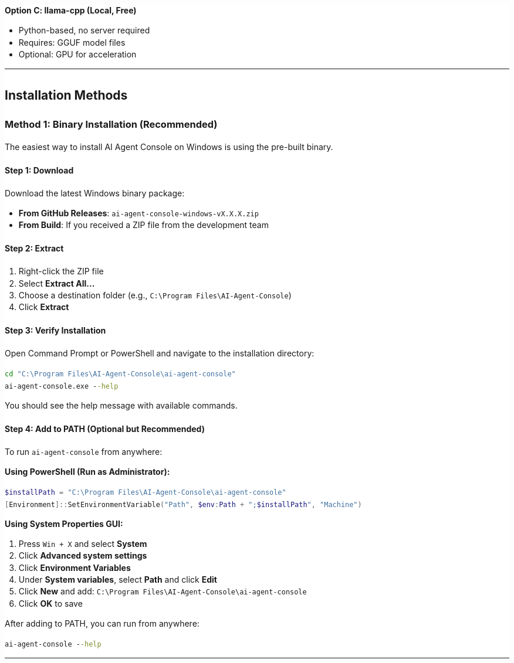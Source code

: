 **Option C: llama-cpp (Local, Free)**
- Python-based, no server required
- Requires: GGUF model files
- Optional: GPU for acceleration

---

## Installation Methods

### Method 1: Binary Installation (Recommended)

The easiest way to install AI Agent Console on Windows is using the pre-built binary.

#### Step 1: Download

Download the latest Windows binary package:
- **From GitHub Releases**: `ai-agent-console-windows-vX.X.X.zip`
- **From Build**: If you received a ZIP file from the development team

#### Step 2: Extract

1. Right-click the ZIP file
2. Select **Extract All...**
3. Choose a destination folder (e.g., `C:\Program Files\AI-Agent-Console`)
4. Click **Extract**

#### Step 3: Verify Installation

Open Command Prompt or PowerShell and navigate to the installation directory:

```cmd
cd "C:\Program Files\AI-Agent-Console\ai-agent-console"
ai-agent-console.exe --help
```

You should see the help message with available commands.

#### Step 4: Add to PATH (Optional but Recommended)

To run `ai-agent-console` from anywhere:

**Using PowerShell (Run as Administrator):**
```powershell
$installPath = "C:\Program Files\AI-Agent-Console\ai-agent-console"
[Environment]::SetEnvironmentVariable("Path", $env:Path + ";$installPath", "Machine")
```

**Using System Properties GUI:**
1. Press `Win + X` and select **System**
2. Click **Advanced system settings**
3. Click **Environment Variables**
4. Under **System variables**, select **Path** and click **Edit**
5. Click **New** and add: `C:\Program Files\AI-Agent-Console\ai-agent-console`
6. Click **OK** to save

After adding to PATH, you can run from anywhere:
```cmd
ai-agent-console --help
```

---
